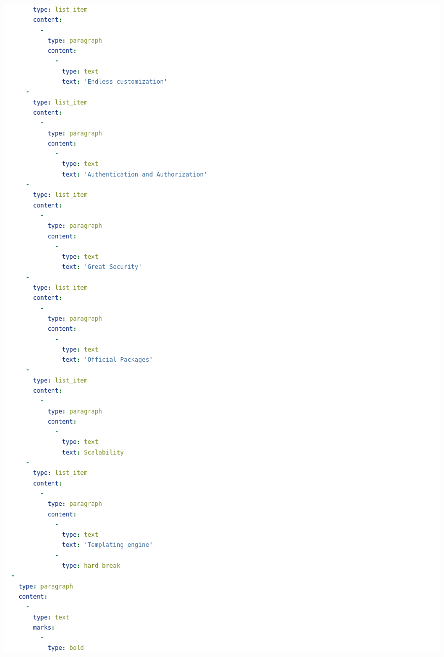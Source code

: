 ```yaml
        type: list_item
        content:
          -
            type: paragraph
            content:
              -
                type: text
                text: 'Endless customization'
      -
        type: list_item
        content:
          -
            type: paragraph
            content:
              -
                type: text
                text: 'Authentication and Authorization'
      -
        type: list_item
        content:
          -
            type: paragraph
            content:
              -
                type: text
                text: 'Great Security'
      -
        type: list_item
        content:
          -
            type: paragraph
            content:
              -
                type: text
                text: 'Official Packages'
      -
        type: list_item
        content:
          -
            type: paragraph
            content:
              -
                type: text
                text: Scalability
      -
        type: list_item
        content:
          -
            type: paragraph
            content:
              -
                type: text
                text: 'Templating engine'
              -
                type: hard_break
  -
    type: paragraph
    content:
      -
        type: text
        marks:
          -
            type: bold
```
